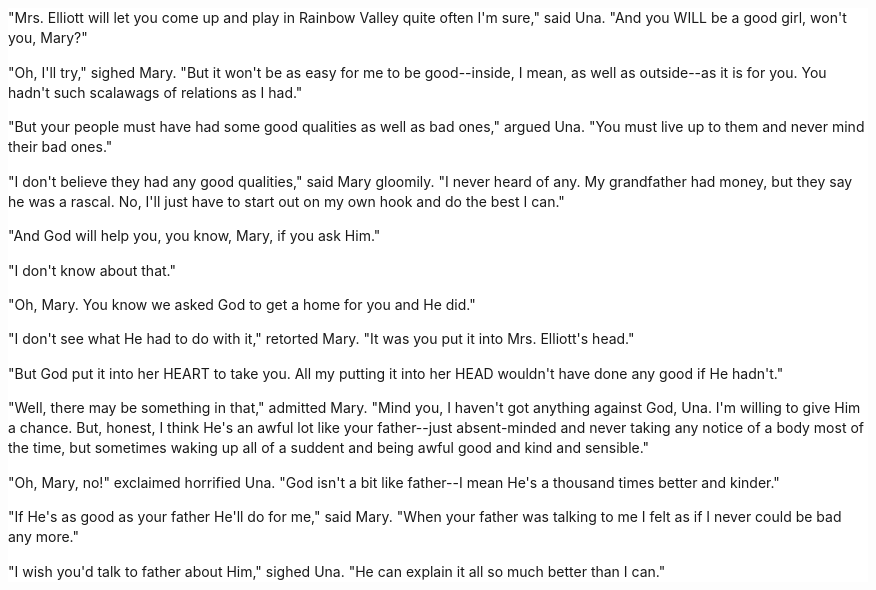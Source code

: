 "Mrs. Elliott will let you come up and play in Rainbow Valley quite often I'm sure," said Una. "And you WILL be a good girl, won't you, Mary?"

"Oh, I'll try," sighed Mary. "But it won't be as easy for me to be good--inside, I mean, as well as outside--as it is for you. You hadn't such scalawags of relations as I had."

"But your people must have had some good qualities as well as bad ones," argued Una. "You must live up to them and never mind their bad ones."

"I don't believe they had any good qualities," said Mary gloomily. "I never heard of any. My grandfather had money, but they say he was a rascal. No, I'll just have to start out on my own hook and do the best I can."

"And God will help you, you know, Mary, if you ask Him."

"I don't know about that."

"Oh, Mary. You know we asked God to get a home for you and He did."

"I don't see what He had to do with it," retorted Mary. "It was you put it into Mrs. Elliott's head."

"But God put it into her HEART to take you. All my putting it into her HEAD wouldn't have done any good if He hadn't."

"Well, there may be something in that," admitted Mary. "Mind you, I haven't got anything against God, Una. I'm willing to give Him a chance. But, honest, I think He's an awful lot like your father--just absent-minded and never taking any notice of a body most of the time, but sometimes waking up all of a suddent and being awful good and kind and sensible."

"Oh, Mary, no!" exclaimed horrified Una. "God isn't a bit like father--I mean He's a thousand times better and kinder."

"If He's as good as your father He'll do for me," said Mary. "When your father was talking to me I felt as if I never could be bad any more."

"I wish you'd talk to father about Him," sighed Una. "He can explain it all so much better than I can."


